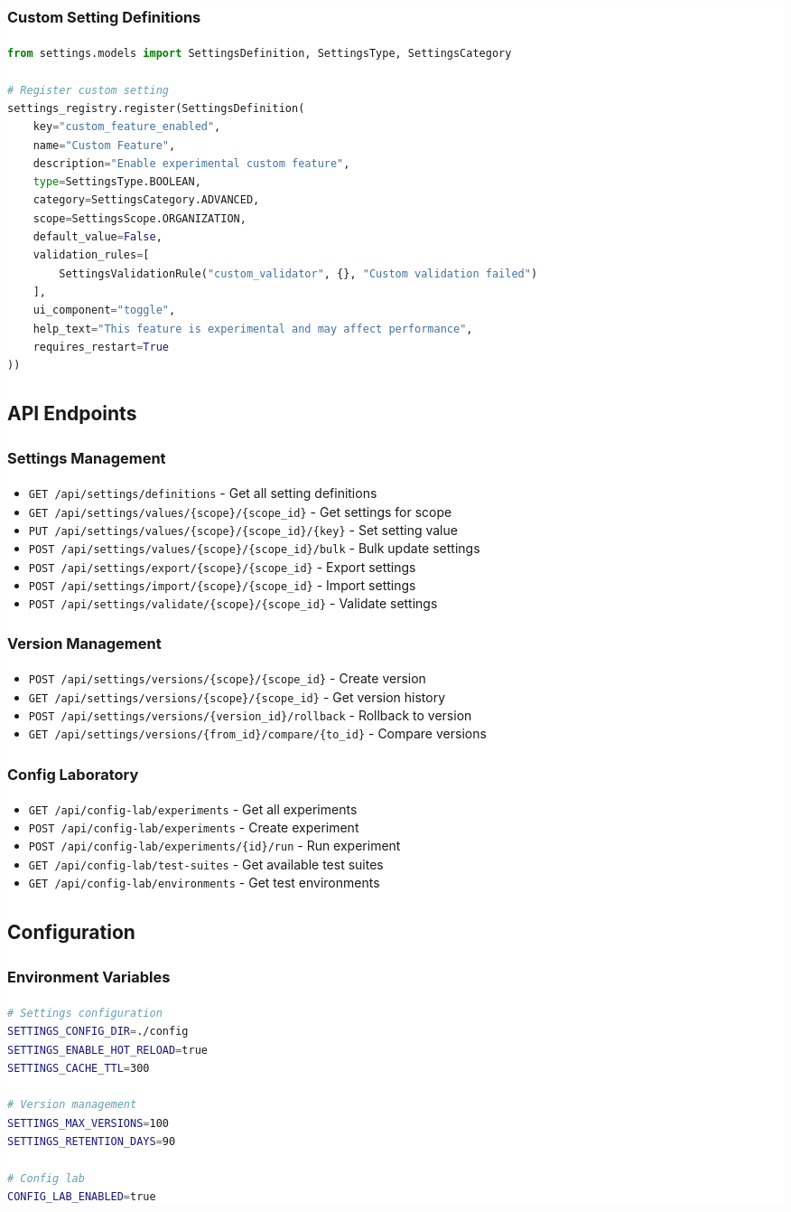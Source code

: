 ### Custom Setting Definitions

```python
from settings.models import SettingsDefinition, SettingsType, SettingsCategory

# Register custom setting
settings_registry.register(SettingsDefinition(
    key="custom_feature_enabled",
    name="Custom Feature",
    description="Enable experimental custom feature",
    type=SettingsType.BOOLEAN,
    category=SettingsCategory.ADVANCED,
    scope=SettingsScope.ORGANIZATION,
    default_value=False,
    validation_rules=[
        SettingsValidationRule("custom_validator", {}, "Custom validation failed")
    ],
    ui_component="toggle",
    help_text="This feature is experimental and may affect performance",
    requires_restart=True
))
```

## API Endpoints

### Settings Management
- `GET /api/settings/definitions` - Get all setting definitions
- `GET /api/settings/values/{scope}/{scope_id}` - Get settings for scope
- `PUT /api/settings/values/{scope}/{scope_id}/{key}` - Set setting value
- `POST /api/settings/values/{scope}/{scope_id}/bulk` - Bulk update settings
- `POST /api/settings/export/{scope}/{scope_id}` - Export settings
- `POST /api/settings/import/{scope}/{scope_id}` - Import settings
- `POST /api/settings/validate/{scope}/{scope_id}` - Validate settings

### Version Management
- `POST /api/settings/versions/{scope}/{scope_id}` - Create version
- `GET /api/settings/versions/{scope}/{scope_id}` - Get version history
- `POST /api/settings/versions/{version_id}/rollback` - Rollback to version
- `GET /api/settings/versions/{from_id}/compare/{to_id}` - Compare versions

### Config Laboratory
- `GET /api/config-lab/experiments` - Get all experiments
- `POST /api/config-lab/experiments` - Create experiment
- `POST /api/config-lab/experiments/{id}/run` - Run experiment
- `GET /api/config-lab/test-suites` - Get available test suites
- `GET /api/config-lab/environments` - Get test environments

## Configuration

### Environment Variables
```bash
# Settings configuration
SETTINGS_CONFIG_DIR=./config
SETTINGS_ENABLE_HOT_RELOAD=true
SETTINGS_CACHE_TTL=300

# Version management
SETTINGS_MAX_VERSIONS=100
SETTINGS_RETENTION_DAYS=90

# Config lab
CONFIG_LAB_ENABLED=true
```